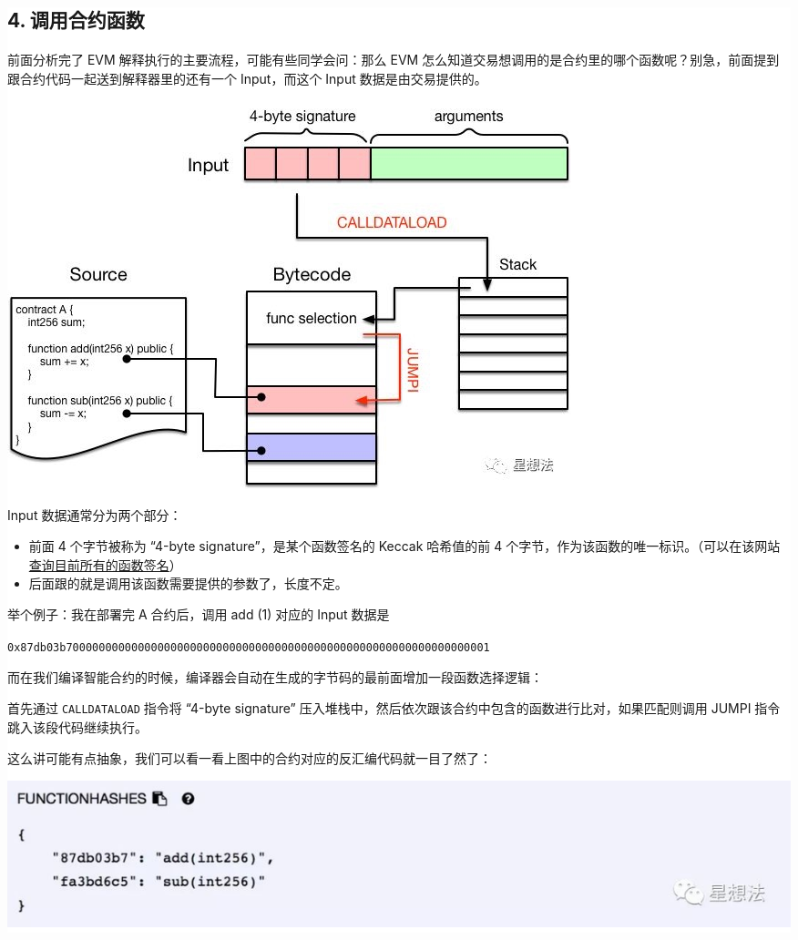 


## 4. 调用合约函数

前面分析完了 EVM 解释执行的主要流程，可能有些同学会问：那么 EVM 怎么知道交易想调用的是合约里的哪个函数呢？别急，前面提到跟合约代码一起送到解释器里的还有一个 Input，而这个 Input 数据是由交易提供的。

![](EVM-简介入门/07_call.jpg)

Input 数据通常分为两个部分：

- 前面 4 个字节被称为 “4-byte signature”，是某个函数签名的 Keccak 哈希值的前 4 个字节，作为该函数的唯一标识。（可以在该网站[查询目前所有的函数签名](https://www.4byte.directory/)）
- 后面跟的就是调用该函数需要提供的参数了，长度不定。

举个例子：我在部署完 A 合约后，调用 add (1) 对应的 Input 数据是

```
0x87db03b70000000000000000000000000000000000000000000000000000000000000001
```

而在我们编译智能合约的时候，编译器会自动在生成的字节码的最前面增加一段函数选择逻辑：

首先通过 `CALLDATALOAD` 指令将 “4-byte signature” 压入堆栈中，然后依次跟该合约中包含的函数进行比对，如果匹配则调用 JUMPI 指令跳入该段代码继续执行。

这么讲可能有点抽象，我们可以看一看上图中的合约对应的反汇编代码就一目了然了：

![](EVM-简介入门/08_call1.jpg)
